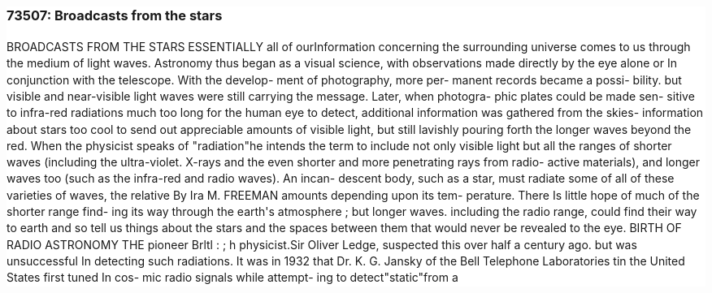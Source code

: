### 73507: Broadcasts from the stars

BROADCASTS FROM THE STARS
ESSENTIALLY all of ourInformation concerning the
surrounding universe comes
to us through the medium of
light waves. Astronomy thus
began as a visual science, with
observations made directly by the
eye alone or In conjunction with
the telescope. With the develop-
ment of photography, more per-
manent records became a possi-
bility. but visible and near-visible
light waves were still carrying the
message. Later, when photogra-
phic plates could be made sen-
sitive to infra-red radiations
much too long for the human eye
to detect, additional information
was gathered from the skies-
information about stars too cool
to send out appreciable amounts
of visible light, but still lavishly
pouring forth the longer waves
beyond the red.
When the physicist speaks of
"radiation"he intends the term
to include not only visible light
but all the ranges of shorter
waves (including the ultra-violet.
X-rays and the even shorter and
more penetrating rays from radio-
active materials), and longer
waves too (such as the infra-red
and radio waves). An incan-
descent body, such as a star, must
radiate some of all of these
varieties of waves, the relative
By
Ira M. FREEMAN
amounts depending upon its tem-
perature. There Is little hope of
much of the shorter range find-
ing its way through the earth's
atmosphere ; but longer waves.
including the radio range, could
find their way to earth and so
tell us things about the stars and
the spaces between them that
would never be revealed to the
eye.
BIRTH OF RADIO
ASTRONOMY
THE pioneer Brltl : ; h physicist.Sir Oliver Ledge, suspected
this over half a century ago.
but was unsuccessful In detecting
such radiations. It was in 1932
that Dr. K. G. Jansky of the Bell
Telephone Laboratories tin the
United States first tuned In cos-
mic radio signals while attempt-
ing to detect"static"from a